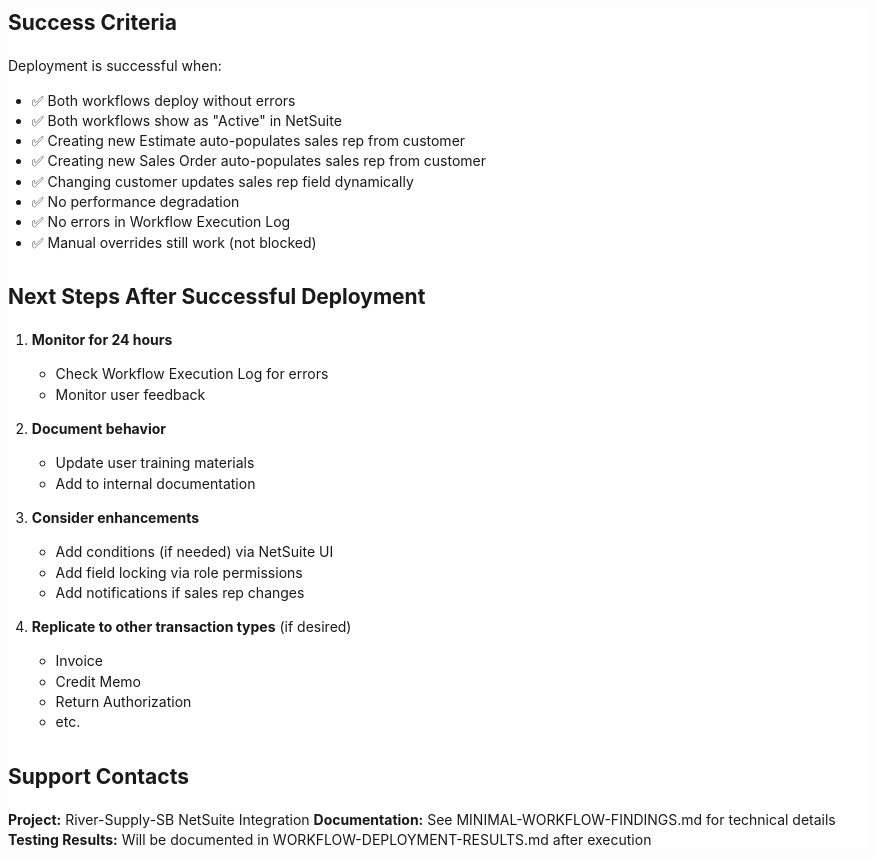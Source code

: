 ## Success Criteria

Deployment is successful when:

- ✅ Both workflows deploy without errors
- ✅ Both workflows show as "Active" in NetSuite
- ✅ Creating new Estimate auto-populates sales rep from customer
- ✅ Creating new Sales Order auto-populates sales rep from customer
- ✅ Changing customer updates sales rep field dynamically
- ✅ No performance degradation
- ✅ No errors in Workflow Execution Log
- ✅ Manual overrides still work (not blocked)

## Next Steps After Successful Deployment

1. **Monitor for 24 hours**
   - Check Workflow Execution Log for errors
   - Monitor user feedback

2. **Document behavior**
   - Update user training materials
   - Add to internal documentation

3. **Consider enhancements**
   - Add conditions (if needed) via NetSuite UI
   - Add field locking via role permissions
   - Add notifications if sales rep changes

4. **Replicate to other transaction types** (if desired)
   - Invoice
   - Credit Memo
   - Return Authorization
   - etc.

## Support Contacts

**Project:** River-Supply-SB NetSuite Integration
**Documentation:** See MINIMAL-WORKFLOW-FINDINGS.md for technical details
**Testing Results:** Will be documented in WORKFLOW-DEPLOYMENT-RESULTS.md after execution
